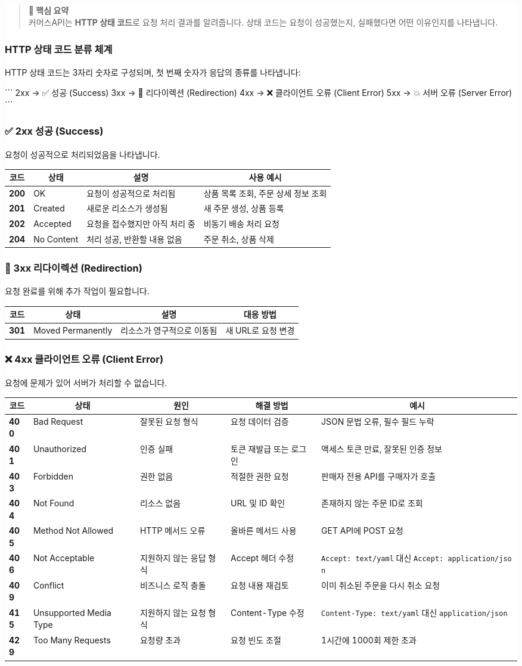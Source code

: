 > **🎯 핵심 요약**  
> 커머스API는 **HTTP 상태 코드**로 요청 처리 결과를 알려줍니다. 상태 코드는 요청이 성공했는지, 실패했다면 어떤 이유인지를 나타냅니다.

### HTTP 상태 코드 분류 체계

HTTP 상태 코드는 3자리 숫자로 구성되며, 첫 번째 숫자가 응답의 종류를 나타냅니다:

\`\`\`
2xx → ✅ 성공 (Success)
3xx → 🔄 리다이렉션 (Redirection) 
4xx → ❌ 클라이언트 오류 (Client Error)
5xx → 💥 서버 오류 (Server Error)
\`\`\`

### ✅ 2xx 성공 (Success)
요청이 성공적으로 처리되었음을 나타냅니다.

| 코드 | 상태 | 설명 | 사용 예시 |
|------|------|------|----------|
| **200** | OK | 요청이 성공적으로 처리됨 | 상품 목록 조회, 주문 상세 정보 조회 |
| **201** | Created | 새로운 리소스가 생성됨 | 새 주문 생성, 상품 등록 |
| **202** | Accepted | 요청을 접수했지만 아직 처리 중 | 비동기 배송 처리 요청 |
| **204** | No Content | 처리 성공, 반환할 내용 없음 | 주문 취소, 상품 삭제 |

### 🔄 3xx 리다이렉션 (Redirection)
요청 완료를 위해 추가 작업이 필요합니다.

| 코드 | 상태 | 설명 | 대응 방법 |
|------|------|------|----------|
| **301** | Moved Permanently | 리소스가 영구적으로 이동됨 | 새 URL로 요청 변경 |

### ❌ 4xx 클라이언트 오류 (Client Error)
요청에 문제가 있어 서버가 처리할 수 없습니다.

| 코드 | 상태 | 원인 | 해결 방법 | 예시 |
|------|------|------|----------|------|
| **400** | Bad Request | 잘못된 요청 형식 | 요청 데이터 검증 | JSON 문법 오류, 필수 필드 누락 |
| **401** | Unauthorized | 인증 실패 | 토큰 재발급 또는 로그인 | 액세스 토큰 만료, 잘못된 인증 정보 |
| **403** | Forbidden | 권한 없음 | 적절한 권한 요청 | 판매자 전용 API를 구매자가 호출 |
| **404** | Not Found | 리소스 없음 | URL 및 ID 확인 | 존재하지 않는 주문 ID로 조회 |
| **405** | Method Not Allowed | HTTP 메서드 오류 | 올바른 메서드 사용 | GET API에 POST 요청 |
| **406** | Not Acceptable | 지원하지 않는 응답 형식 | Accept 헤더 수정 | `Accept: text/yaml` 대신 `Accept: application/json` |
| **409** | Conflict | 비즈니스 로직 충돌 | 요청 내용 재검토 | 이미 취소된 주문을 다시 취소 요청 |
| **415** | Unsupported Media Type | 지원하지 않는 요청 형식 | Content-Type 수정 | `Content-Type: text/yaml` 대신 `application/json` |
| **429** | Too Many Requests | 요청량 초과 | 요청 빈도 조절 | 1시간에 1000회 제한 초과 |
